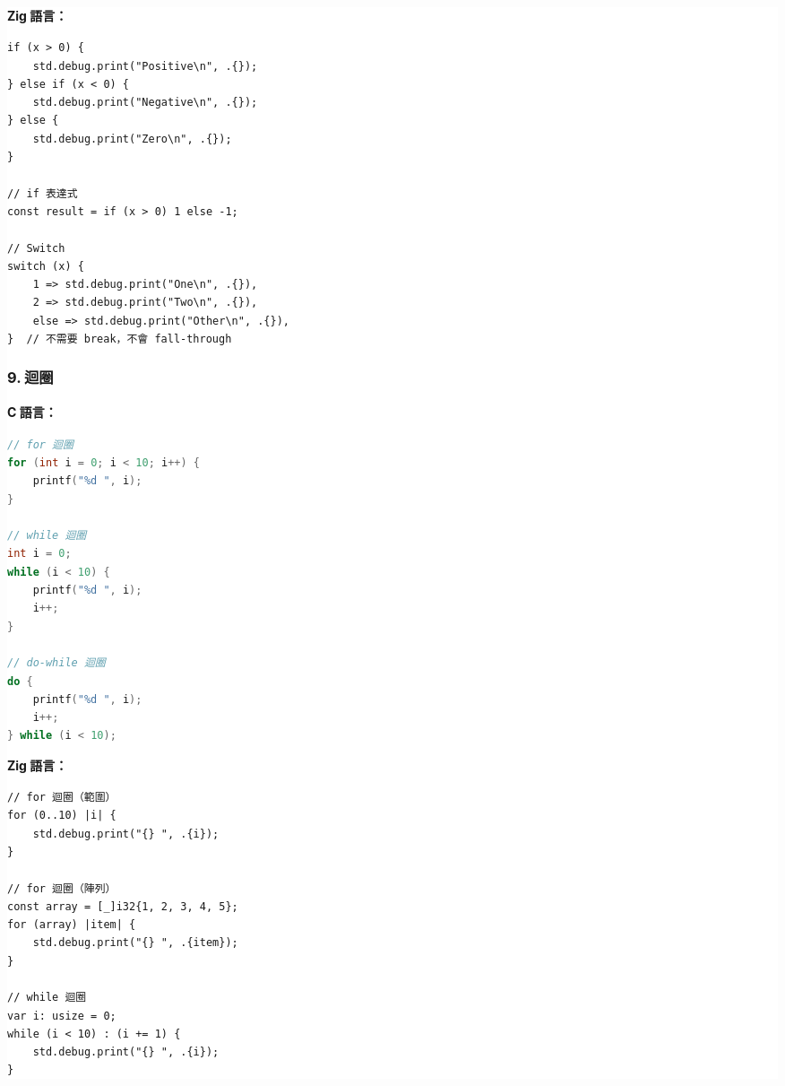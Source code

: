 **Zig 語言：**
```zig
if (x > 0) {
    std.debug.print("Positive\n", .{});
} else if (x < 0) {
    std.debug.print("Negative\n", .{});
} else {
    std.debug.print("Zero\n", .{});
}

// if 表達式
const result = if (x > 0) 1 else -1;

// Switch
switch (x) {
    1 => std.debug.print("One\n", .{}),
    2 => std.debug.print("Two\n", .{}),
    else => std.debug.print("Other\n", .{}),
}  // 不需要 break，不會 fall-through
```

### 9. 迴圈

**C 語言：**
```c
// for 迴圈
for (int i = 0; i < 10; i++) {
    printf("%d ", i);
}

// while 迴圈
int i = 0;
while (i < 10) {
    printf("%d ", i);
    i++;
}

// do-while 迴圈
do {
    printf("%d ", i);
    i++;
} while (i < 10);
```

**Zig 語言：**
```zig
// for 迴圈（範圍）
for (0..10) |i| {
    std.debug.print("{} ", .{i});
}

// for 迴圈（陣列）
const array = [_]i32{1, 2, 3, 4, 5};
for (array) |item| {
    std.debug.print("{} ", .{item});
}

// while 迴圈
var i: usize = 0;
while (i < 10) : (i += 1) {
    std.debug.print("{} ", .{i});
}
```
